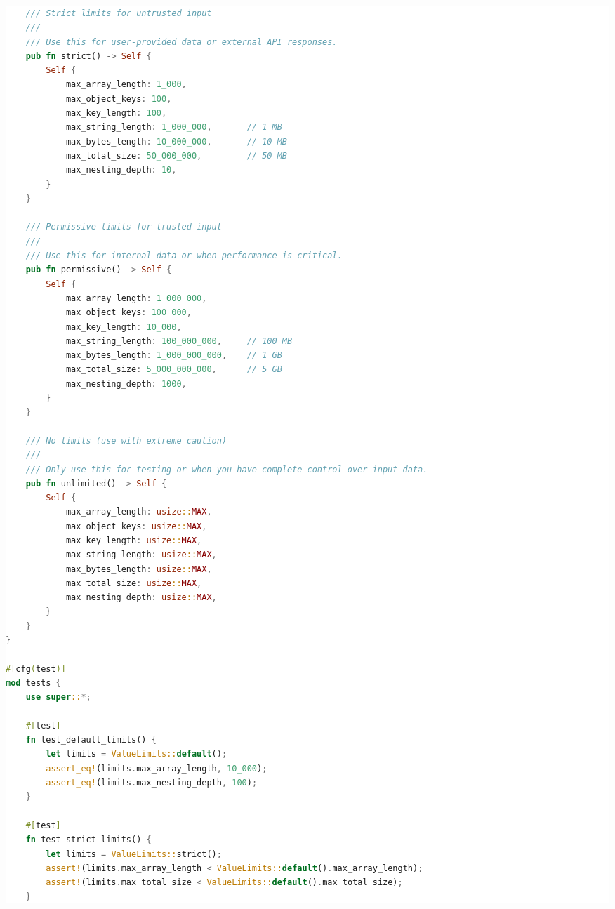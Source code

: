 ```rust
    /// Strict limits for untrusted input
    ///
    /// Use this for user-provided data or external API responses.
    pub fn strict() -> Self {
        Self {
            max_array_length: 1_000,
            max_object_keys: 100,
            max_key_length: 100,
            max_string_length: 1_000_000,       // 1 MB
            max_bytes_length: 10_000_000,       // 10 MB
            max_total_size: 50_000_000,         // 50 MB
            max_nesting_depth: 10,
        }
    }
    
    /// Permissive limits for trusted input
    ///
    /// Use this for internal data or when performance is critical.
    pub fn permissive() -> Self {
        Self {
            max_array_length: 1_000_000,
            max_object_keys: 100_000,
            max_key_length: 10_000,
            max_string_length: 100_000_000,     // 100 MB
            max_bytes_length: 1_000_000_000,    // 1 GB
            max_total_size: 5_000_000_000,      // 5 GB
            max_nesting_depth: 1000,
        }
    }
    
    /// No limits (use with extreme caution)
    ///
    /// Only use this for testing or when you have complete control over input data.
    pub fn unlimited() -> Self {
        Self {
            max_array_length: usize::MAX,
            max_object_keys: usize::MAX,
            max_key_length: usize::MAX,
            max_string_length: usize::MAX,
            max_bytes_length: usize::MAX,
            max_total_size: usize::MAX,
            max_nesting_depth: usize::MAX,
        }
    }
}

#[cfg(test)]
mod tests {
    use super::*;
    
    #[test]
    fn test_default_limits() {
        let limits = ValueLimits::default();
        assert_eq!(limits.max_array_length, 10_000);
        assert_eq!(limits.max_nesting_depth, 100);
    }
    
    #[test]
    fn test_strict_limits() {
        let limits = ValueLimits::strict();
        assert!(limits.max_array_length < ValueLimits::default().max_array_length);
        assert!(limits.max_total_size < ValueLimits::default().max_total_size);
    }
```